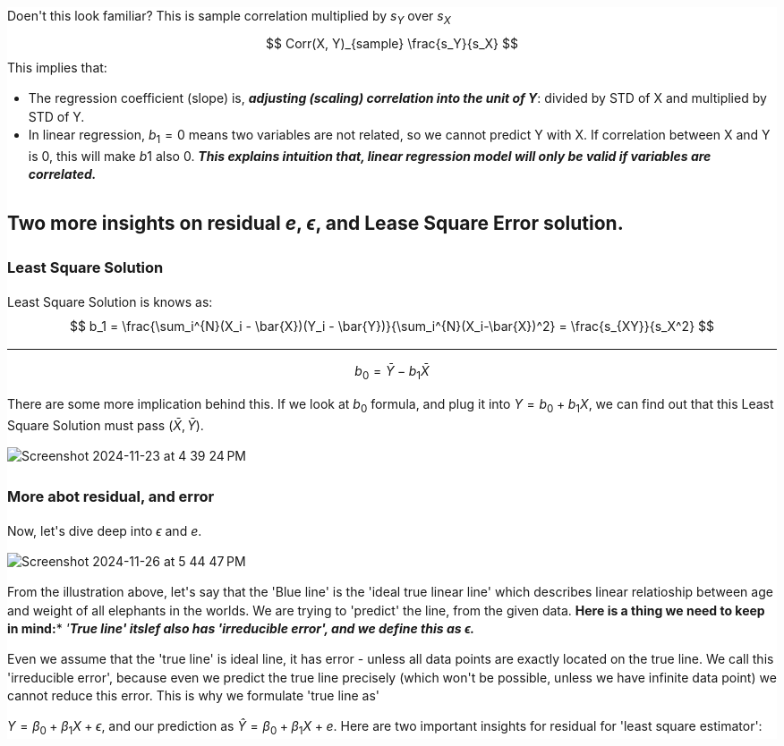 

Doen't this look familiar? This is sample correlation multiplied by $s_Y$ over $s_X$
$$
Corr(X, Y)_{sample} \frac{s_Y}{s_X}
$$
This implies that:

* The regression coefficient (slope) is, ***adjusting (scaling) correlation into the unit of Y***: divided by STD of X and multiplied by STD of Y. 
* In linear regression, $b_1 = 0$ means two variables are not related, so we cannot predict Y with X. If correlation between X and Y is 0, this will make $b1$ also 0. ***This explains intuition that, linear regression model will only be valid if variables are correlated.***

## Two more insights on residual $e$, $\epsilon$, and Lease Square Error solution. 

### Least Square Solution

Least Square Solution is knows as: 
$$
b_1 = \frac{\sum_i^{N}(X_i - \bar{X})(Y_i - \bar{Y})}{\sum_i^{N}(X_i-\bar{X})^2} = \frac{s_{XY}}{s_X^2}
$$

---


$$
b_0 = \bar{Y} - b_1\bar{X}
$$

There are some more implication behind this. If we look at $b_0$ formula, and plug it into $Y  = b_0 + b_1X$, we can find out that this Least Square Solution must pass $(\bar{X}, \bar{Y})$.

 <img width="500" alt="Screenshot 2024-11-23 at 4 39 24 PM" src="https://github.com/user-attachments/assets/ea23aba3-dc9e-4d62-8117-9c3eb987e619">

### More abot residual, and error

Now, let's dive deep into $\epsilon$ and $e$. 

<img width="500" alt="Screenshot 2024-11-26 at 5 44 47 PM" src="https://github.com/user-attachments/assets/e28b0b1e-e2c7-4d98-b840-1fa363c86404">

From the illustration above, let's say that the 'Blue line' is the 'ideal true linear line' which describes linear relatioship between age and weight of all elephants in the worlds. We are trying to 'predict' the line, from the given data. **Here is a thing we need to keep in mind:*** *'**True line' itslef also has 'irreducible error', and we define this as $\epsilon$.*** 

Even we assume that the 'true line' is ideal line, it has error - unless all data points are exactly located on the true line. We call this 'irreducible error', because even we predict the true line precisely (which won't be possible, unless we have infinite data point) we cannot reduce this error. This is why we formulate 'true line as'

$Y = \beta_0 + \beta_1X + \epsilon$, and our prediction as $\hat{Y} = \beta_0 + \beta_1X + e$. Here are two important insights for residual for 'least square estimator':
